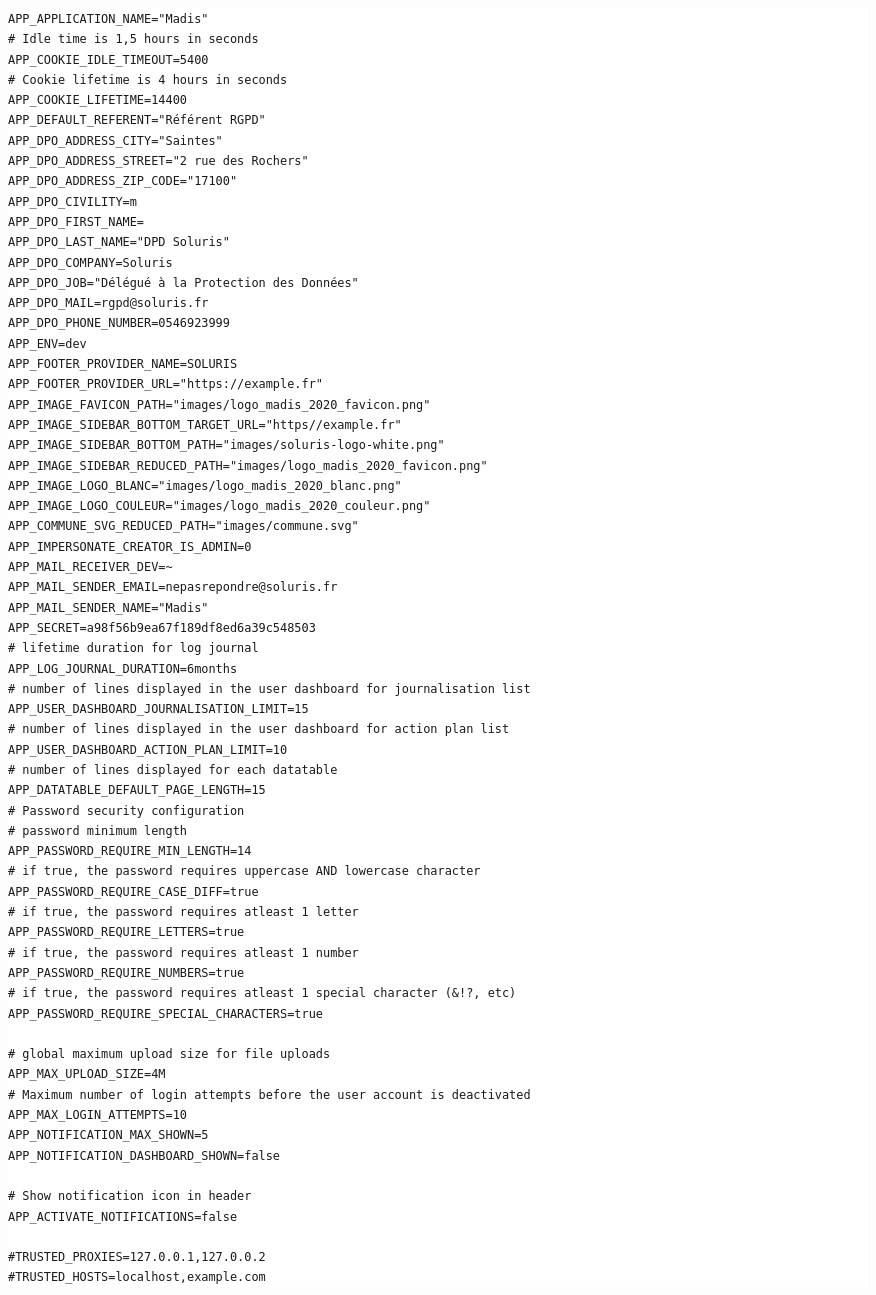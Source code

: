 ```
APP_APPLICATION_NAME="Madis"
# Idle time is 1,5 hours in seconds
APP_COOKIE_IDLE_TIMEOUT=5400
# Cookie lifetime is 4 hours in seconds
APP_COOKIE_LIFETIME=14400
APP_DEFAULT_REFERENT="Référent RGPD"
APP_DPO_ADDRESS_CITY="Saintes"
APP_DPO_ADDRESS_STREET="2 rue des Rochers"
APP_DPO_ADDRESS_ZIP_CODE="17100"
APP_DPO_CIVILITY=m
APP_DPO_FIRST_NAME=
APP_DPO_LAST_NAME="DPD Soluris"
APP_DPO_COMPANY=Soluris
APP_DPO_JOB="Délégué à la Protection des Données"
APP_DPO_MAIL=rgpd@soluris.fr
APP_DPO_PHONE_NUMBER=0546923999
APP_ENV=dev
APP_FOOTER_PROVIDER_NAME=SOLURIS
APP_FOOTER_PROVIDER_URL="https://example.fr"
APP_IMAGE_FAVICON_PATH="images/logo_madis_2020_favicon.png"
APP_IMAGE_SIDEBAR_BOTTOM_TARGET_URL="https//example.fr"
APP_IMAGE_SIDEBAR_BOTTOM_PATH="images/soluris-logo-white.png"
APP_IMAGE_SIDEBAR_REDUCED_PATH="images/logo_madis_2020_favicon.png"
APP_IMAGE_LOGO_BLANC="images/logo_madis_2020_blanc.png"
APP_IMAGE_LOGO_COULEUR="images/logo_madis_2020_couleur.png"
APP_COMMUNE_SVG_REDUCED_PATH="images/commune.svg"
APP_IMPERSONATE_CREATOR_IS_ADMIN=0
APP_MAIL_RECEIVER_DEV=~
APP_MAIL_SENDER_EMAIL=nepasrepondre@soluris.fr
APP_MAIL_SENDER_NAME="Madis"
APP_SECRET=a98f56b9ea67f189df8ed6a39c548503
# lifetime duration for log journal
APP_LOG_JOURNAL_DURATION=6months
# number of lines displayed in the user dashboard for journalisation list
APP_USER_DASHBOARD_JOURNALISATION_LIMIT=15
# number of lines displayed in the user dashboard for action plan list
APP_USER_DASHBOARD_ACTION_PLAN_LIMIT=10
# number of lines displayed for each datatable
APP_DATATABLE_DEFAULT_PAGE_LENGTH=15
# Password security configuration
# password minimum length
APP_PASSWORD_REQUIRE_MIN_LENGTH=14
# if true, the password requires uppercase AND lowercase character
APP_PASSWORD_REQUIRE_CASE_DIFF=true
# if true, the password requires atleast 1 letter
APP_PASSWORD_REQUIRE_LETTERS=true
# if true, the password requires atleast 1 number
APP_PASSWORD_REQUIRE_NUMBERS=true
# if true, the password requires atleast 1 special character (&!?, etc)
APP_PASSWORD_REQUIRE_SPECIAL_CHARACTERS=true

# global maximum upload size for file uploads
APP_MAX_UPLOAD_SIZE=4M
# Maximum number of login attempts before the user account is deactivated
APP_MAX_LOGIN_ATTEMPTS=10
APP_NOTIFICATION_MAX_SHOWN=5
APP_NOTIFICATION_DASHBOARD_SHOWN=false

# Show notification icon in header
APP_ACTIVATE_NOTIFICATIONS=false

#TRUSTED_PROXIES=127.0.0.1,127.0.0.2
#TRUSTED_HOSTS=localhost,example.com
```
